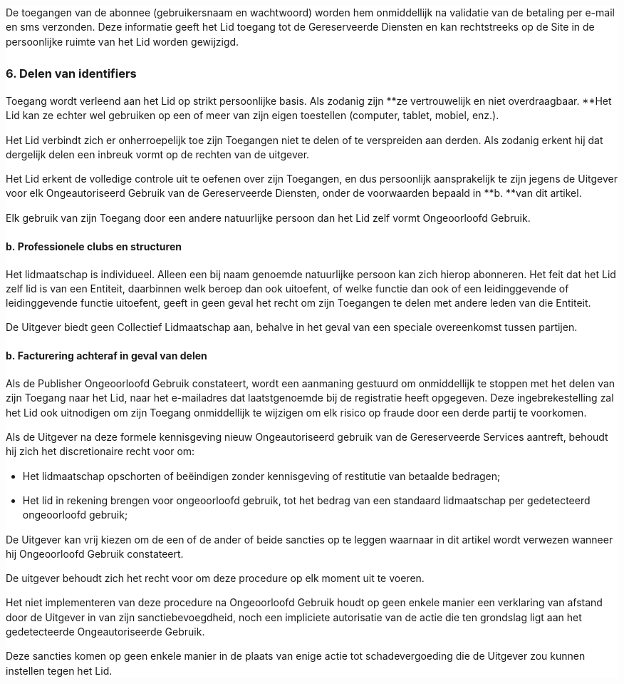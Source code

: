 De toegangen van de abonnee (gebruikersnaam en wachtwoord) worden hem onmiddellijk na validatie van de betaling per e-mail en sms verzonden. Deze informatie geeft het Lid toegang tot de Gereserveerde Diensten en kan rechtstreeks op de Site in de persoonlijke ruimte van het Lid worden gewijzigd.

### 6. Delen van identifiers

Toegang wordt verleend aan het Lid op strikt persoonlijke basis. Als zodanig zijn **ze vertrouwelijk en niet overdraagbaar. **Het Lid kan ze echter wel gebruiken op een of meer van zijn eigen toestellen (computer, tablet, mobiel, enz.).

Het Lid verbindt zich er onherroepelijk toe zijn Toegangen niet te delen of te verspreiden aan derden. Als zodanig erkent hij dat dergelijk delen een inbreuk vormt op de rechten van de uitgever.

Het Lid erkent de volledige controle uit te oefenen over zijn Toegangen, en dus persoonlijk aansprakelijk te zijn jegens de Uitgever voor elk Ongeautoriseerd Gebruik van de Gereserveerde Diensten, onder de voorwaarden bepaald in **b. **van dit artikel.

Elk gebruik van zijn Toegang door een andere natuurlijke persoon dan het Lid zelf vormt Ongeoorloofd Gebruik.

#### b. Professionele clubs en structuren

Het lidmaatschap is individueel. Alleen een bij naam genoemde natuurlijke persoon kan zich hierop abonneren. Het feit dat het Lid zelf lid is van een Entiteit, daarbinnen welk beroep dan ook uitoefent, of welke functie dan ook of een leidinggevende of leidinggevende functie uitoefent, geeft in geen geval het recht om zijn Toegangen te delen met andere leden van die Entiteit.

De Uitgever biedt geen Collectief Lidmaatschap aan, behalve in het geval van een speciale overeenkomst tussen partijen.

#### b. Facturering achteraf in geval van delen

Als de Publisher Ongeoorloofd Gebruik constateert, wordt een aanmaning gestuurd om onmiddellijk te stoppen met het delen van zijn Toegang naar het Lid, naar het e-mailadres dat laatstgenoemde bij de registratie heeft opgegeven. Deze ingebrekestelling zal het Lid ook uitnodigen om zijn Toegang onmiddellijk te wijzigen om elk risico op fraude door een derde partij te voorkomen.

Als de Uitgever na deze formele kennisgeving nieuw Ongeautoriseerd gebruik van de Gereserveerde Services aantreft, behoudt hij zich het discretionaire recht voor om:

-   Het lidmaatschap opschorten of beëindigen zonder kennisgeving of restitutie van betaalde bedragen;

-   Het lid in rekening brengen voor ongeoorloofd gebruik, tot het bedrag van een standaard lidmaatschap per gedetecteerd ongeoorloofd gebruik;

De Uitgever kan vrij kiezen om de een of de ander of beide sancties op te leggen waarnaar in dit artikel wordt verwezen wanneer hij Ongeoorloofd Gebruik constateert.

De uitgever behoudt zich het recht voor om deze procedure op elk moment uit te voeren.

Het niet implementeren van deze procedure na Ongeoorloofd Gebruik houdt op geen enkele manier een verklaring van afstand door de Uitgever in van zijn sanctiebevoegdheid, noch een impliciete autorisatie van de actie die ten grondslag ligt aan het gedetecteerde Ongeautoriseerde Gebruik.

Deze sancties komen op geen enkele manier in de plaats van enige actie tot schadevergoeding die de Uitgever zou kunnen instellen tegen het Lid.
